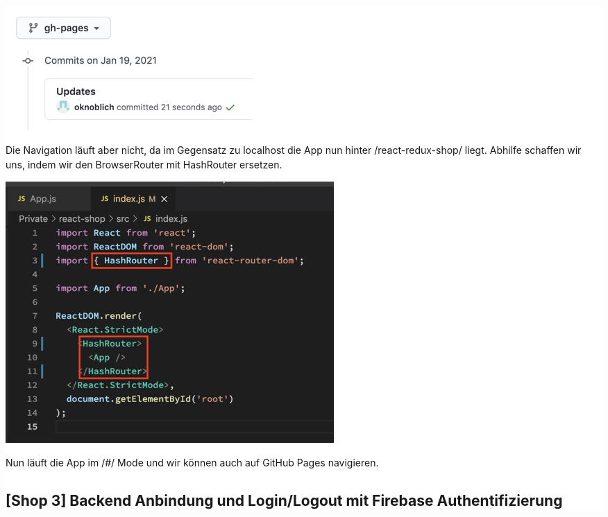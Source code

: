 ![Screenshot](../images/12-15.jpg)

Die Navigation läuft aber nicht, da im Gegensatz zu localhost die App nun hinter /react-redux-shop/ liegt. Abhilfe schaffen wir uns, indem wir den BrowserRouter mit HashRouter ersetzen.

![Screenshot](../images/12-16.jpg)

Nun läuft die App im /#/ Mode und wir können auch auf GitHub Pages navigieren.

## [Shop 3] Backend Anbindung und Login/Logout mit Firebase Authentifizierung
